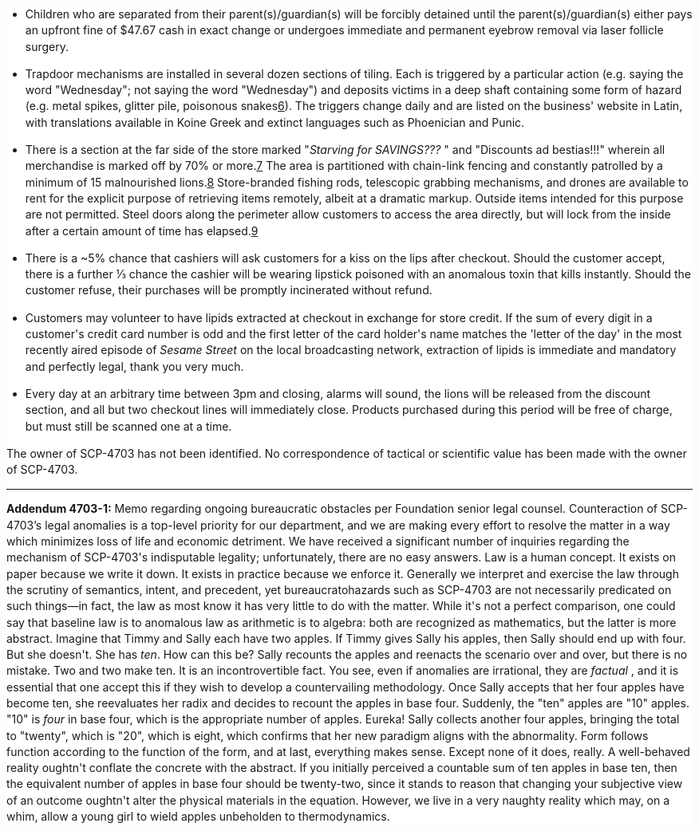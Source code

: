   * Children who are separated from their parent(s)/guardian(s) will be forcibly detained until the parent(s)/guardian(s) either pays an upfront fine of $47.67 cash in exact change or undergoes immediate and permanent eyebrow removal via laser follicle surgery.

  * Trapdoor mechanisms are installed in several dozen sections of tiling. Each is triggered by a particular action (e.g. saying the word "Wednesday"; not saying the word "Wednesday") and deposits victims in a deep shaft containing some form of hazard (e.g. metal spikes, glitter pile, poisonous snakes[6](javascript:;)). The triggers change daily and are listed on the business' website in Latin, with translations available in Koine Greek and extinct languages such as Phoenician and Punic.

  * There is a section at the far side of the store marked "_Starving for SAVINGS???_ " and "Discounts ad bestias!!!" wherein all merchandise is marked off by 70% or more.[7](javascript:;) The area is partitioned with chain-link fencing and constantly patrolled by a minimum of 15 malnourished lions.[8](javascript:;) Store-branded fishing rods, telescopic grabbing mechanisms, and drones are available to rent for the explicit purpose of retrieving items remotely, albeit at a dramatic markup. Outside items intended for this purpose are not permitted. Steel doors along the perimeter allow customers to access the area directly, but will lock from the inside after a certain amount of time has elapsed.[9](javascript:;)

  * There is a ~5% chance that cashiers will ask customers for a kiss on the lips after checkout. Should the customer accept, there is a further ⅓ chance the cashier will be wearing lipstick poisoned with an anomalous toxin that kills instantly. Should the customer refuse, their purchases will be promptly incinerated without refund.

  * Customers may volunteer to have lipids extracted at checkout in exchange for store credit. If the sum of every digit in a customer's credit card number is odd and the first letter of the card holder's name matches the 'letter of the day' in the most recently aired episode of _Sesame Street_ on the local broadcasting network, extraction of lipids is immediate and mandatory and perfectly legal, thank you very much.

  * Every day at an arbitrary time between 3pm and closing, alarms will sound, the lions will be released from the discount section, and all but two checkout lines will immediately close. Products purchased during this period will be free of charge, but must still be scanned one at a time.

The owner of SCP-4703 has not been identified. No correspondence of tactical or scientific value has been made with the owner of SCP-4703.
* * *
  
**Addendum 4703-1:** Memo regarding ongoing bureaucratic obstacles per Foundation senior legal counsel.
Counteraction of SCP-4703’s legal anomalies is a top-level priority for our department, and we are making every effort to resolve the matter in a way which minimizes loss of life and economic detriment. We have received a significant number of inquiries regarding the mechanism of SCP-4703's indisputable legality; unfortunately, there are no easy answers.
Law is a human concept. It exists on paper because we write it down. It exists in practice because we enforce it. Generally we interpret and exercise the law through the scrutiny of semantics, intent, and precedent, yet bureaucratohazards such as SCP-4703 are not necessarily predicated on such things—in fact, the law as most know it has very little to do with the matter. While it's not a perfect comparison, one could say that baseline law is to anomalous law as arithmetic is to algebra: both are recognized as mathematics, but the latter is more abstract.
Imagine that Timmy and Sally each have two apples. If Timmy gives Sally his apples, then Sally should end up with four. But she doesn't. She has _ten_. How can this be? Sally recounts the apples and reenacts the scenario over and over, but there is no mistake. Two and two make ten. It is an incontrovertible fact. You see, even if anomalies are irrational, they are _factual_ , and it is essential that one accept this if they wish to develop a countervailing methodology.
Once Sally accepts that her four apples have become ten, she reevaluates her radix and decides to recount the apples in base four. Suddenly, the "ten" apples are "10" apples. "10" is _four_ in base four, which is the appropriate number of apples. Eureka! Sally collects another four apples, bringing the total to "twenty", which is "20", which is eight, which confirms that her new paradigm aligns with the abnormality. Form follows function according to the function of the form, and at last, everything makes sense.
Except none of it does, really. A well-behaved reality oughtn't conflate the concrete with the abstract. If you initially perceived a countable sum of ten apples in base ten, then the equivalent number of apples in base four should be twenty-two, since it stands to reason that changing your subjective view of an outcome oughtn't alter the physical materials in the equation. However, we live in a very naughty reality which may, on a whim, allow a young girl to wield apples unbeholden to thermodynamics.